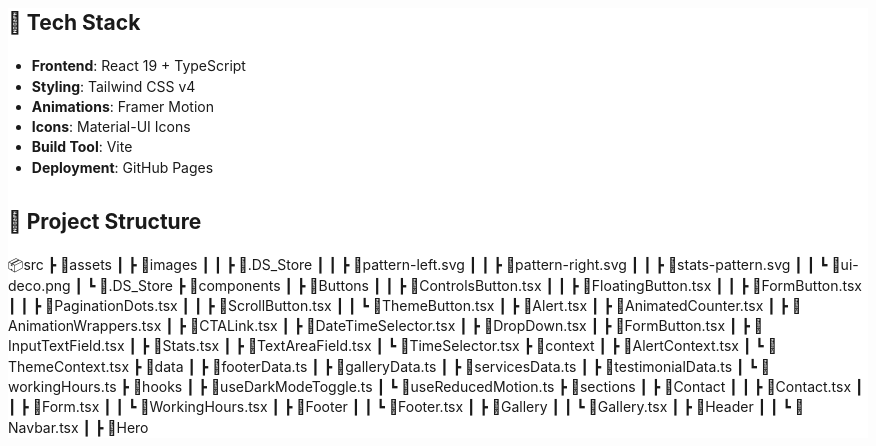 ## 🔧 Tech Stack

- **Frontend**: React 19 + TypeScript
- **Styling**: Tailwind CSS v4
- **Animations**: Framer Motion
- **Icons**: Material-UI Icons
- **Build Tool**: Vite
- **Deployment**: GitHub Pages

## 📁 Project Structure

📦src
 ┣ 📂assets
 ┃ ┣ 📂images
 ┃ ┃ ┣ 📜.DS_Store
 ┃ ┃ ┣ 📜pattern-left.svg
 ┃ ┃ ┣ 📜pattern-right.svg
 ┃ ┃ ┣ 📜stats-pattern.svg
 ┃ ┃ ┗ 📜ui-deco.png
 ┃ ┗ 📜.DS_Store
 ┣ 📂components
 ┃ ┣ 📂Buttons
 ┃ ┃ ┣ 📜ControlsButton.tsx
 ┃ ┃ ┣ 📜FloatingButton.tsx
 ┃ ┃ ┣ 📜FormButton.tsx
 ┃ ┃ ┣ 📜PaginationDots.tsx
 ┃ ┃ ┣ 📜ScrollButton.tsx
 ┃ ┃ ┗ 📜ThemeButton.tsx
 ┃ ┣ 📜Alert.tsx
 ┃ ┣ 📜AnimatedCounter.tsx
 ┃ ┣ 📜AnimationWrappers.tsx
 ┃ ┣ 📜CTALink.tsx
 ┃ ┣ 📜DateTimeSelector.tsx
 ┃ ┣ 📜DropDown.tsx
 ┃ ┣ 📜FormButton.tsx
 ┃ ┣ 📜InputTextField.tsx
 ┃ ┣ 📜Stats.tsx
 ┃ ┣ 📜TextAreaField.tsx
 ┃ ┗ 📜TimeSelector.tsx
 ┣ 📂context
 ┃ ┣ 📜AlertContext.tsx
 ┃ ┗ 📜ThemeContext.tsx
 ┣ 📂data
 ┃ ┣ 📜footerData.ts
 ┃ ┣ 📜galleryData.ts
 ┃ ┣ 📜servicesData.ts
 ┃ ┣ 📜testimonialData.ts
 ┃ ┗ 📜workingHours.ts
 ┣ 📂hooks
 ┃ ┣ 📜useDarkModeToggle.ts
 ┃ ┗ 📜useReducedMotion.ts
 ┣ 📂sections
 ┃ ┣ 📂Contact
 ┃ ┃ ┣ 📜Contact.tsx
 ┃ ┃ ┣ 📜Form.tsx
 ┃ ┃ ┗ 📜WorkingHours.tsx
 ┃ ┣ 📂Footer
 ┃ ┃ ┗ 📜Footer.tsx
 ┃ ┣ 📂Gallery
 ┃ ┃ ┗ 📜Gallery.tsx
 ┃ ┣ 📂Header
 ┃ ┃ ┗ 📜Navbar.tsx
 ┃ ┣ 📂Hero